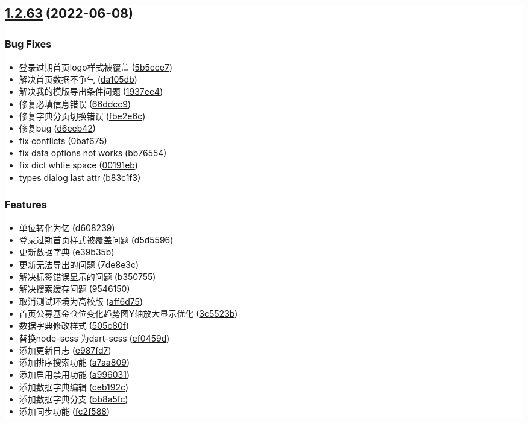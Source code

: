 

## [1.2.63](https://git.51keti.cn/zhouyong/xichou-admin/compare/v1.0.0...v1.2.63) (2022-06-08)


### Bug Fixes

* 登录过期首页logo样式被覆盖 ([5b5cce7](https://git.51keti.cn/zhouyong/xichou-admin/commits/5b5cce7abb50f55cf432118ee11d793603fa19de))
* 解决首页数据不争气 ([da105db](https://git.51keti.cn/zhouyong/xichou-admin/commits/da105db5df165d819643bc36f4023da5b571dfb8))
* 解决我的模版导出条件问题 ([1937ee4](https://git.51keti.cn/zhouyong/xichou-admin/commits/1937ee45cdb1e99e18e713ae1bcc65c8487fb31a))
* 修复必填信息错误 ([66ddcc9](https://git.51keti.cn/zhouyong/xichou-admin/commits/66ddcc9ec2c8270cd72c4fce11f4c6c1cb7c2058))
* 修复字典分页切换错误 ([fbe2e6c](https://git.51keti.cn/zhouyong/xichou-admin/commits/fbe2e6c759f1e9d8933342ccd73d0379f500e8b2))
* 修复bug ([d6eeb42](https://git.51keti.cn/zhouyong/xichou-admin/commits/d6eeb424e287ffea5002d8738aaabad8c43ec0f5))
* fix conflicts ([0baf675](https://git.51keti.cn/zhouyong/xichou-admin/commits/0baf675a7cfa72968e116da0c1da056644c14808))
* fix data options not works ([bb76554](https://git.51keti.cn/zhouyong/xichou-admin/commits/bb7655490ebfc01c9de18779bdacafcf5f54fccb))
* fix dict whtie space ([00191eb](https://git.51keti.cn/zhouyong/xichou-admin/commits/00191eb56880703653a116e5126f5b7fee8a8cf8))
* types dialog last attr ([b83c1f3](https://git.51keti.cn/zhouyong/xichou-admin/commits/b83c1f31c8a08928e156b3b03134ac8ef9568039))


### Features

* 单位转化为亿 ([d608239](https://git.51keti.cn/zhouyong/xichou-admin/commits/d608239c01929c568acb40607c85c16456f38335))
* 登录过期首页样式被覆盖问题 ([d5d5596](https://git.51keti.cn/zhouyong/xichou-admin/commits/d5d55968787b372874f2be31ee27d37ddef9ca00))
* 更新数据字典 ([e39b35b](https://git.51keti.cn/zhouyong/xichou-admin/commits/e39b35bf2c411aad10383073bfc6a1937c1db093))
* 更新无法导出的问题 ([7de8e3c](https://git.51keti.cn/zhouyong/xichou-admin/commits/7de8e3ce8921ec9fa6ac19ee8598c3a1ac00e0ec))
* 解决标签错误显示的问题 ([b350755](https://git.51keti.cn/zhouyong/xichou-admin/commits/b350755798cfb0a3f90dd473602f59a0a3ed8899))
* 解决搜索缓存问题 ([9546150](https://git.51keti.cn/zhouyong/xichou-admin/commits/9546150b24a1fba3abc1ba6de0443374962246a2))
* 取消测试环境为高校版 ([aff6d75](https://git.51keti.cn/zhouyong/xichou-admin/commits/aff6d75282147db290e0bfce088ec62726420ce9))
* 首页公募基金仓位变化趋势图Y轴放大显示优化 ([3c5523b](https://git.51keti.cn/zhouyong/xichou-admin/commits/3c5523b99b7978da15288edc3290545401287e78))
* 数据字典修改样式 ([505c80f](https://git.51keti.cn/zhouyong/xichou-admin/commits/505c80f541d2b2b62284a34d9ff924c6d4a3a94c))
* 替换node-scss 为dart-scss ([ef0459d](https://git.51keti.cn/zhouyong/xichou-admin/commits/ef0459d0720ea2aa9d8026558ce568f6f1025de8))
* 添加更新日志 ([e987fd7](https://git.51keti.cn/zhouyong/xichou-admin/commits/e987fd7c232d1812097ed3f445b800a0e02e6a4a))
* 添加排序搜索功能 ([a7aa809](https://git.51keti.cn/zhouyong/xichou-admin/commits/a7aa8099a7ca1283eef26ba5d2c0ff6d0d12f43f))
* 添加启用禁用功能 ([a996031](https://git.51keti.cn/zhouyong/xichou-admin/commits/a996031b6b04cb2a6b46f45ce88a942cfe9c8db9))
* 添加数据字典编辑 ([ceb192c](https://git.51keti.cn/zhouyong/xichou-admin/commits/ceb192cd0a5f2d067f3ba857b668e129b318e8ed))
* 添加数据字典分支 ([bb8a5fc](https://git.51keti.cn/zhouyong/xichou-admin/commits/bb8a5fc0af65191f0871499190e4322e7fe2184e))
* 添加同步功能 ([fc2f588](https://git.51keti.cn/zhouyong/xichou-admin/commits/fc2f5883e82a01bb7bfa1b7fc7cf2826b06fb66a))